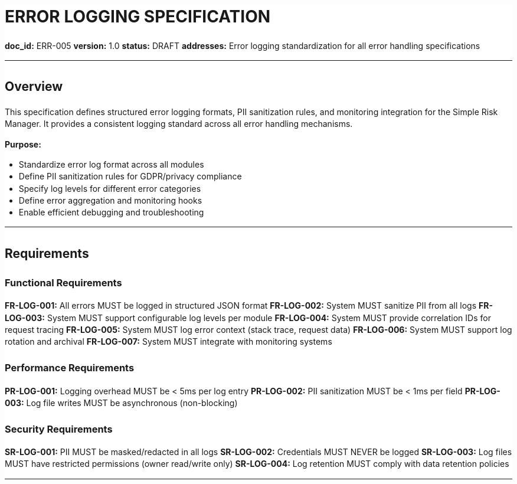 # ERROR LOGGING SPECIFICATION

**doc_id:** ERR-005
**version:** 1.0
**status:** DRAFT
**addresses:** Error logging standardization for all error handling specifications

---

## Overview

This specification defines structured error logging formats, PII sanitization rules, and monitoring integration for the Simple Risk Manager. It provides a consistent logging standard across all error handling mechanisms.

**Purpose:**
- Standardize error log format across all modules
- Define PII sanitization rules for GDPR/privacy compliance
- Specify log levels for different error categories
- Define error aggregation and monitoring hooks
- Enable efficient debugging and troubleshooting

---

## Requirements

### Functional Requirements

**FR-LOG-001:** All errors MUST be logged in structured JSON format
**FR-LOG-002:** System MUST sanitize PII from all logs
**FR-LOG-003:** System MUST support configurable log levels per module
**FR-LOG-004:** System MUST provide correlation IDs for request tracing
**FR-LOG-005:** System MUST log error context (stack trace, request data)
**FR-LOG-006:** System MUST support log rotation and archival
**FR-LOG-007:** System MUST integrate with monitoring systems

### Performance Requirements

**PR-LOG-001:** Logging overhead MUST be < 5ms per log entry
**PR-LOG-002:** PII sanitization MUST be < 1ms per field
**PR-LOG-003:** Log file writes MUST be asynchronous (non-blocking)

### Security Requirements

**SR-LOG-001:** PII MUST be masked/redacted in all logs
**SR-LOG-002:** Credentials MUST NEVER be logged
**SR-LOG-003:** Log files MUST have restricted permissions (owner read/write only)
**SR-LOG-004:** Log retention MUST comply with data retention policies

---
